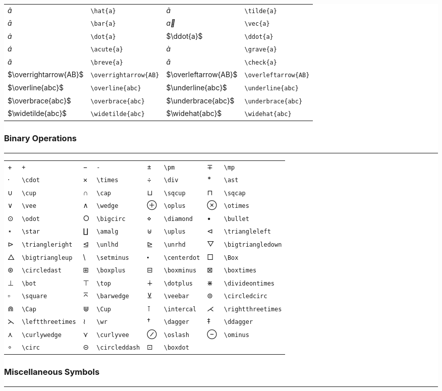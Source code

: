 |                       |                       |                      |                      |
| --------------------- | --------------------- | -------------------- | -------------------- |
| $\hat{a}$             | `\hat{a}`             | $\tilde{a}$          | `\tilde{a}`          |
| $\bar{a}$             | `\bar{a}`             | $\vec{a}$            | `\vec{a}`            |
| $\dot{a}$             | `\dot{a}`             | $\ddot{a}$           | `\ddot{a}`           |
| $\acute{a}$           | `\acute{a}`           | $\grave{a}$          | `\grave{a}`          |
| $\breve{a}$           | `\breve{a}`           | $\check{a}$          | `\check{a}`          |
| $\overrightarrow{AB}$ | `\overrightarrow{AB}` | $\overleftarrow{AB}$ | `\overleftarrow{AB}` |
| $\overline{abc}$      | `\overline{abc}`      | $\underline{abc}$    | `\underline{abc}`    |
| $\overbrace{abc}$     | `\overbrace{abc}`     | $\underbrace{abc}$   | `\underbrace{abc}`   |
| $\widetilde{abc}$     | `\widetilde{abc}`     | $\widehat{abc}$      | `\widehat{abc}`      |
### Binary Operations
---

|                   |                   |                |                |              |              |                    |                    |
| ----------------- | ----------------- | -------------- | -------------- | ------------ | ------------ | ------------------ | ------------------ |
| $+$               | `+`               | $-$            | `-`            | $\pm$        | `\pm`        | $\mp$              | `\mp`              |
| $\cdot$           | `\cdot`           | $\times$       | `\times`       | $\div$       | `\div`       | $\ast$             | `\ast`             |
| $\cup$            | `\cup`            | $\cap$         | `\cap`         | $\sqcup$     | `\sqcup`     | $\sqcap$           | `\sqcap`           |
| $\vee$            | `\vee`            | $\wedge$       | `\wedge`       | $\oplus$     | `\oplus`     | $\otimes$          | `\otimes`          |
| $\odot$           | `\odot`           | $\bigcirc$     | `\bigcirc`     | $\diamond$   | `\diamond`   | $\bullet$          | `\bullet`          |
| $\star$           | `\star`           | $\amalg$       | `\amalg`       | $\uplus$     | `\uplus`     | $\triangleleft$    | `\triangleleft`    |
| $\triangleright$  | `\triangleright`  | $\unlhd$       | `\unlhd`       | $\unrhd$     | `\unrhd`     | $\bigtriangledown$ | `\bigtriangledown` |
| $\bigtriangleup$  | `\bigtriangleup`  | $\setminus$    | `\setminus`    | $\centerdot$ | `\centerdot` | $\Box$             | `\Box`             |
| $\circledast$     | `\circledast`     | $\boxplus$     | `\boxplus`     | $\boxminus$  | `\boxminus`  | $\boxtimes$        | `\boxtimes`        |
| $\bot$            | `\bot`            | $\top$         | `\top`         | $\dotplus$   | `\dotplus`   | $\divideontimes$   | `\divideontimes`   |
| $\square$         | `\square`         | $\barwedge$    | `\barwedge`    | $\veebar$    | `\veebar`    | $\circledcirc$     | `\circledcirc`     |
| $\Cap$            | `\Cap`            | $\Cup$         | `\Cup`         | $\intercal$  | `\intercal`  | $\rightthreetimes$ | `\rightthreetimes` |
| $\leftthreetimes$ | `\leftthreetimes` | $\wr$          | `\wr`          | $\dagger$    | `\dagger`    | $\ddagger$         | `\ddagger`         |
| $\curlywedge$     | `\curlywedge`     | $\curlyvee$    | `\curlyvee`    | $\oslash$    | `\oslash`    | $\ominus$          | `\ominus`          |
| $\circ$           | `\circ`           | $\circleddash$ | `\circleddash` | $\boxdot$    | `\boxdot`    |                    |                    |
### Miscellaneous Symbols
---
